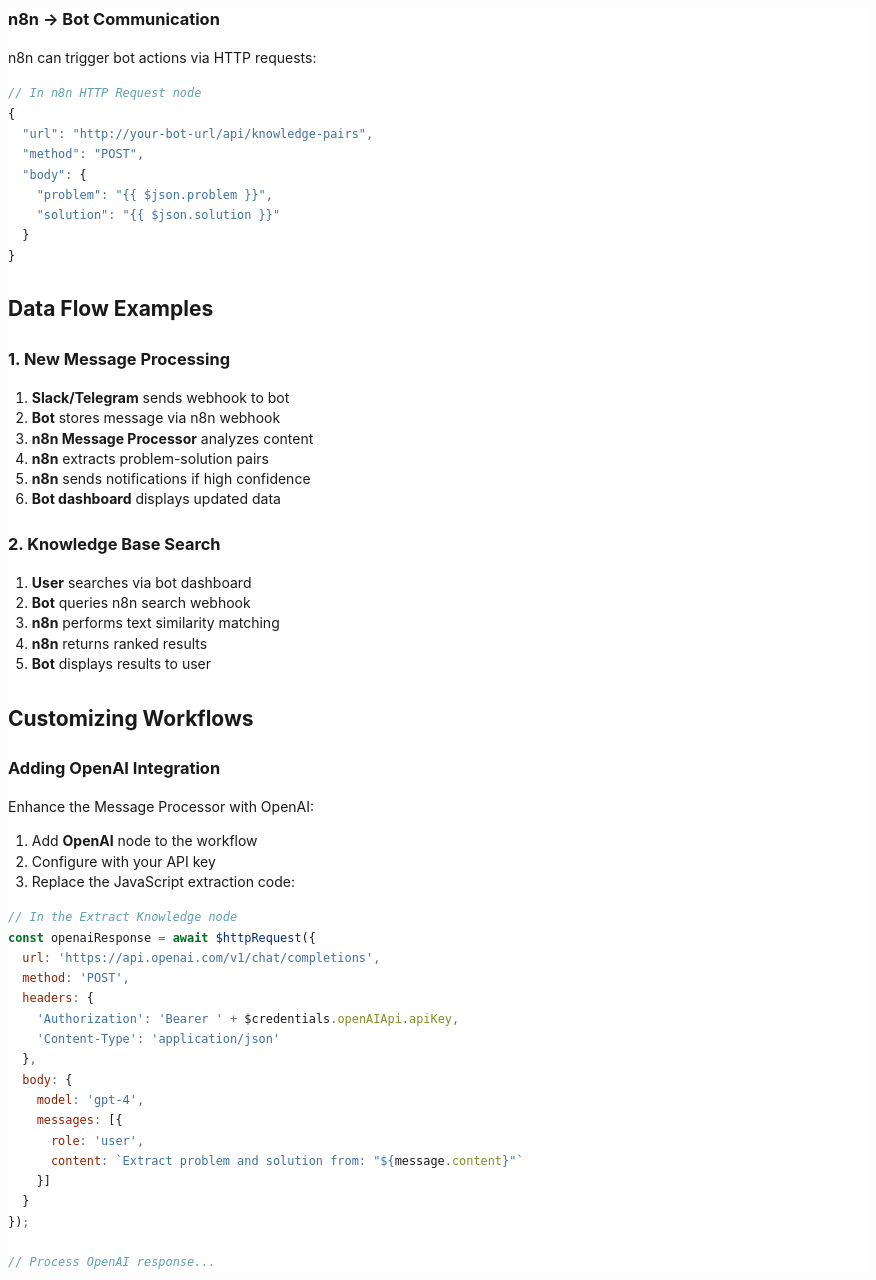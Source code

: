 ### n8n → Bot Communication

n8n can trigger bot actions via HTTP requests:

```javascript
// In n8n HTTP Request node
{
  "url": "http://your-bot-url/api/knowledge-pairs",
  "method": "POST",
  "body": {
    "problem": "{{ $json.problem }}",
    "solution": "{{ $json.solution }}"
  }
}
```

## Data Flow Examples

### 1. New Message Processing

1. **Slack/Telegram** sends webhook to bot
2. **Bot** stores message via n8n webhook
3. **n8n Message Processor** analyzes content
4. **n8n** extracts problem-solution pairs
5. **n8n** sends notifications if high confidence
6. **Bot dashboard** displays updated data

### 2. Knowledge Base Search

1. **User** searches via bot dashboard
2. **Bot** queries n8n search webhook
3. **n8n** performs text similarity matching
4. **n8n** returns ranked results
5. **Bot** displays results to user

## Customizing Workflows

### Adding OpenAI Integration

Enhance the Message Processor with OpenAI:

1. Add **OpenAI** node to the workflow
2. Configure with your API key
3. Replace the JavaScript extraction code:

```javascript
// In the Extract Knowledge node
const openaiResponse = await $httpRequest({
  url: 'https://api.openai.com/v1/chat/completions',
  method: 'POST',
  headers: {
    'Authorization': 'Bearer ' + $credentials.openAIApi.apiKey,
    'Content-Type': 'application/json'
  },
  body: {
    model: 'gpt-4',
    messages: [{
      role: 'user',
      content: `Extract problem and solution from: "${message.content}"`
    }]
  }
});

// Process OpenAI response...
```